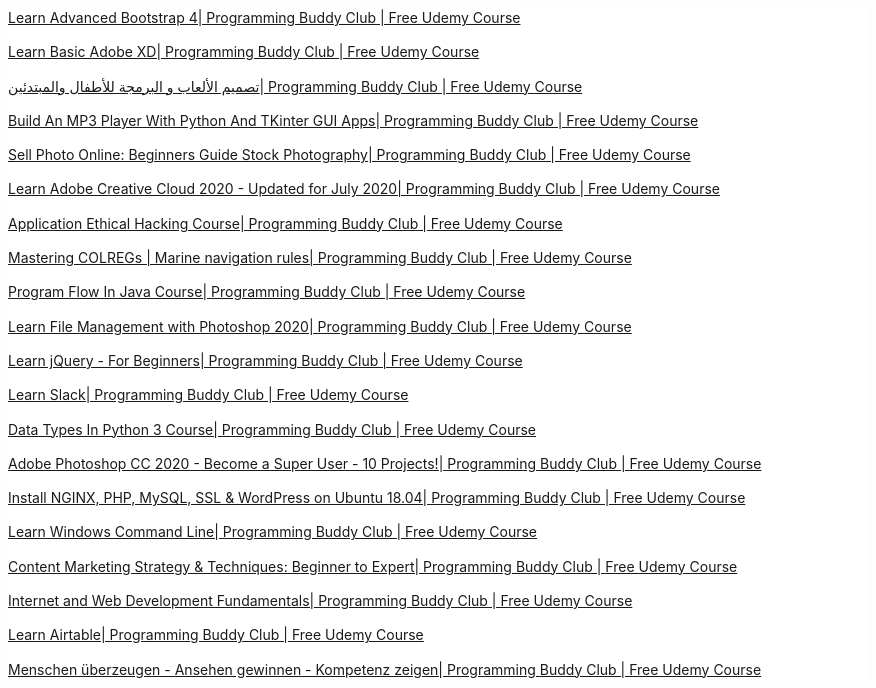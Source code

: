 [Learn Advanced Bootstrap 4| Programming Buddy Club | Free Udemy Course](https://www.programmingbuddy.club/2020/01/learn-advanced-bootstrap-4-programming.html)

[Learn Basic Adobe XD| Programming Buddy Club | Free Udemy Course](https://www.programmingbuddy.club/2020/01/learn-basic-adobe-xd-programming-buddy.html)

[تصميم الألعاب و البرمجة للأطفال والمبتدئين| Programming Buddy Club | Free Udemy Course](https://www.programmingbuddy.club/2020/07/programming-buddy-club-free-udemy-course.html)

[Build An MP3 Player With Python And TKinter GUI Apps| Programming Buddy Club | Free Udemy Course](https://www.programmingbuddy.club/2020/07/build-mp3-player-with-python-and.html)

[Sell Photo Online: Beginners Guide Stock Photography| Programming Buddy Club | Free Udemy Course](https://www.programmingbuddy.club/2020/03/sell-photo-online-step-by-step.html)

[Learn Adobe Creative Cloud 2020 - Updated for July 2020| Programming Buddy Club | Free Udemy Course](https://www.programmingbuddy.club/2020/01/learn-basic-photoshop-programming-buddy.html)

[Application Ethical Hacking Course| Programming Buddy Club | Free Udemy Course](https://www.programmingbuddy.club/2020/06/a-guide-to-learn-ethical-hacking-from.html)

[Mastering COLREGs | Marine navigation rules| Programming Buddy Club | Free Udemy Course](https://www.programmingbuddy.club/2020/07/mastering-colregs-marine-navigation.html)

[Program Flow In Java Course| Programming Buddy Club | Free Udemy Course](https://www.programmingbuddy.club/2020/07/program-flow-in-java-course-programming.html)

[Learn File Management with Photoshop 2020| Programming Buddy Club | Free Udemy Course](https://www.programmingbuddy.club/2020/02/learn-file-management-with-photoshop.html)

[Learn jQuery - For Beginners| Programming Buddy Club | Free Udemy Course](https://www.programmingbuddy.club/2020/01/learn-jquery-for-beginners-programming.html)

[Learn Slack| Programming Buddy Club | Free Udemy Course](https://www.programmingbuddy.club/2020/03/learn-slack-programming-buddy-club-free.html)

[Data Types In Python 3 Course| Programming Buddy Club | Free Udemy Course](https://www.programmingbuddy.club/2020/07/data-types-in-python-3-course.html)

[Adobe Photoshop CC 2020 - Become a Super User - 10 Projects!| Programming Buddy Club | Free Udemy Course](https://www.programmingbuddy.club/2020/01/learn-basic-photoshop-programming-buddy_18.html)

[Install NGINX, PHP, MySQL, SSL & WordPress on Ubuntu 18.04| Programming Buddy Club | Free Udemy Course](https://www.programmingbuddy.club/2020/02/install-nginx-php-mysql-ssl-wordpress.html)

[Learn Windows Command Line| Programming Buddy Club | Free Udemy Course](https://www.programmingbuddy.club/2020/04/learn-windows-command-line-programming.html)

[Content Marketing Strategy & Techniques: Beginner to Expert| Programming Buddy Club | Free Udemy Course](https://www.programmingbuddy.club/2020/04/content-marketing-strategy-techniques.html)

[Internet and Web Development Fundamentals| Programming Buddy Club | Free Udemy Course](https://www.programmingbuddy.club/2020/02/internet-and-web-development.html)

[Learn Airtable| Programming Buddy Club | Free Udemy Course](https://www.programmingbuddy.club/2020/04/learn-airtable-programming-buddy-club.html)

[Menschen überzeugen - Ansehen gewinnen - Kompetenz zeigen| Programming Buddy Club | Free Udemy Course](https://www.programmingbuddy.club/2020/07/menschen-uberzeugen-ansehen-gewinnen.html)
